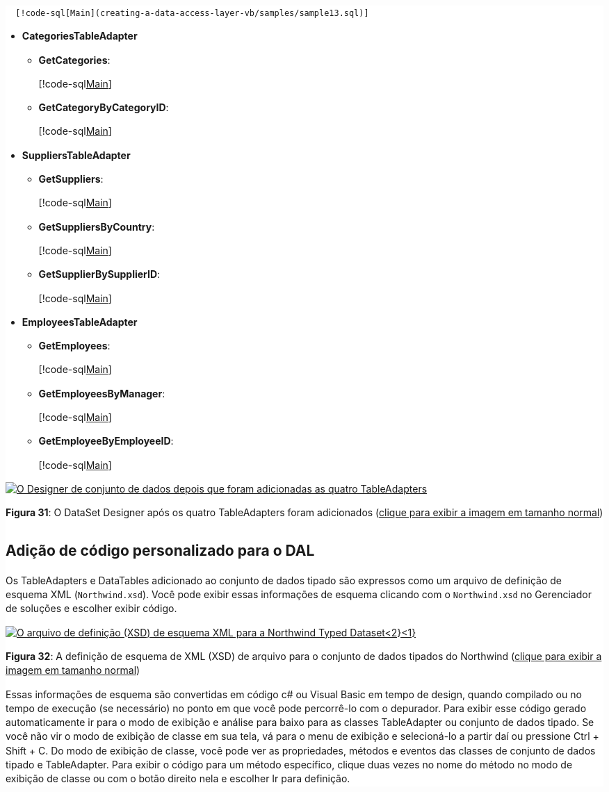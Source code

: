       [!code-sql[Main](creating-a-data-access-layer-vb/samples/sample13.sql)]
- **CategoriesTableAdapter**

  - **GetCategories**: 

      [!code-sql[Main](creating-a-data-access-layer-vb/samples/sample14.sql)]
  - **GetCategoryByCategoryID**: 

      [!code-sql[Main](creating-a-data-access-layer-vb/samples/sample15.sql)]
- **SuppliersTableAdapter**

  - **GetSuppliers**: 

      [!code-sql[Main](creating-a-data-access-layer-vb/samples/sample16.sql)]
  - **GetSuppliersByCountry**: 

      [!code-sql[Main](creating-a-data-access-layer-vb/samples/sample17.sql)]
  - **GetSupplierBySupplierID**: 

      [!code-sql[Main](creating-a-data-access-layer-vb/samples/sample18.sql)]
- **EmployeesTableAdapter**

  - **GetEmployees**: 

      [!code-sql[Main](creating-a-data-access-layer-vb/samples/sample19.sql)]
  - **GetEmployeesByManager**: 

      [!code-sql[Main](creating-a-data-access-layer-vb/samples/sample20.sql)]
  - **GetEmployeeByEmployeeID**: 

      [!code-sql[Main](creating-a-data-access-layer-vb/samples/sample21.sql)]


[![O Designer de conjunto de dados depois que foram adicionadas as quatro TableAdapters](creating-a-data-access-layer-vb/_static/image84.png)](creating-a-data-access-layer-vb/_static/image83.png)

**Figura 31**: O DataSet Designer após os quatro TableAdapters foram adicionados ([clique para exibir a imagem em tamanho normal](creating-a-data-access-layer-vb/_static/image85.png))


## <a name="adding-custom-code-to-the-dal"></a>Adição de código personalizado para o DAL

Os TableAdapters e DataTables adicionado ao conjunto de dados tipado são expressos como um arquivo de definição de esquema XML (`Northwind.xsd`). Você pode exibir essas informações de esquema clicando com o `Northwind.xsd` no Gerenciador de soluções e escolher exibir código.


[![O arquivo de definição (XSD) de esquema XML para a Northwind Typed Dataset&lt;2}&lt;1}](creating-a-data-access-layer-vb/_static/image87.png)](creating-a-data-access-layer-vb/_static/image86.png)

**Figura 32**: A definição de esquema de XML (XSD) de arquivo para o conjunto de dados tipados do Northwind ([clique para exibir a imagem em tamanho normal](creating-a-data-access-layer-vb/_static/image88.png))


Essas informações de esquema são convertidas em código c# ou Visual Basic em tempo de design, quando compilado ou no tempo de execução (se necessário) no ponto em que você pode percorrê-lo com o depurador. Para exibir esse código gerado automaticamente ir para o modo de exibição e análise para baixo para as classes TableAdapter ou conjunto de dados tipado. Se você não vir o modo de exibição de classe em sua tela, vá para o menu de exibição e selecioná-lo a partir daí ou pressione Ctrl + Shift + C. Do modo de exibição de classe, você pode ver as propriedades, métodos e eventos das classes de conjunto de dados tipado e TableAdapter. Para exibir o código para um método específico, clique duas vezes no nome do método no modo de exibição de classe ou com o botão direito nela e escolher Ir para definição.
